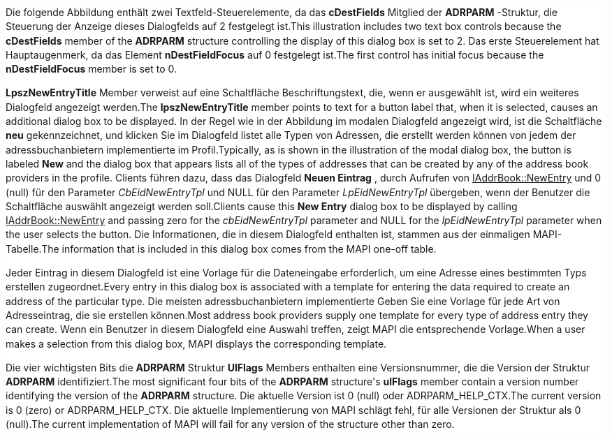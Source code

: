 <span data-ttu-id="2fc2e-229">Die folgende Abbildung enthält zwei Textfeld-Steuerelemente, da das **cDestFields** Mitglied der **ADRPARM** -Struktur, die Steuerung der Anzeige dieses Dialogfelds auf 2 festgelegt ist.</span><span class="sxs-lookup"><span data-stu-id="2fc2e-229">This illustration includes two text box controls because the **cDestFields** member of the **ADRPARM** structure controlling the display of this dialog box is set to 2.</span></span> <span data-ttu-id="2fc2e-230">Das erste Steuerelement hat Hauptaugenmerk, da das Element **nDestFieldFocus** auf 0 festgelegt ist.</span><span class="sxs-lookup"><span data-stu-id="2fc2e-230">The first control has initial focus because the **nDestFieldFocus** member is set to 0.</span></span> 
  
<span data-ttu-id="2fc2e-231">**LpszNewEntryTitle** Member verweist auf eine Schaltfläche Beschriftungstext, die, wenn er ausgewählt ist, wird ein weiteres Dialogfeld angezeigt werden.</span><span class="sxs-lookup"><span data-stu-id="2fc2e-231">The **lpszNewEntryTitle** member points to text for a button label that, when it is selected, causes an additional dialog box to be displayed.</span></span> <span data-ttu-id="2fc2e-232">In der Regel wie in der Abbildung im modalen Dialogfeld angezeigt wird, ist die Schaltfläche **neu** gekennzeichnet, und klicken Sie im Dialogfeld listet alle Typen von Adressen, die erstellt werden können von jedem der adressbuchanbietern implementierte im Profil.</span><span class="sxs-lookup"><span data-stu-id="2fc2e-232">Typically, as is shown in the illustration of the modal dialog box, the button is labeled **New** and the dialog box that appears lists all of the types of addresses that can be created by any of the address book providers in the profile.</span></span> <span data-ttu-id="2fc2e-233">Clients führen dazu, dass das Dialogfeld **Neuen Eintrag** , durch Aufrufen von [IAddrBook::NewEntry](iaddrbook-newentry.md) und 0 (null) für den Parameter _CbEidNewEntryTpl_ und NULL für den Parameter _LpEidNewEntryTpl_ übergeben, wenn der Benutzer die Schaltfläche auswählt angezeigt werden soll.</span><span class="sxs-lookup"><span data-stu-id="2fc2e-233">Clients cause this **New Entry** dialog box to be displayed by calling [IAddrBook::NewEntry](iaddrbook-newentry.md) and passing zero for the  _cbEidNewEntryTpl_ parameter and NULL for the  _lpEidNewEntryTpl_ parameter when the user selects the button.</span></span> <span data-ttu-id="2fc2e-234">Die Informationen, die in diesem Dialogfeld enthalten ist, stammen aus der einmaligen MAPI-Tabelle.</span><span class="sxs-lookup"><span data-stu-id="2fc2e-234">The information that is included in this dialog box comes from the MAPI one-off table.</span></span> 
  
<span data-ttu-id="2fc2e-235">Jeder Eintrag in diesem Dialogfeld ist eine Vorlage für die Dateneingabe erforderlich, um eine Adresse eines bestimmten Typs erstellen zugeordnet.</span><span class="sxs-lookup"><span data-stu-id="2fc2e-235">Every entry in this dialog box is associated with a template for entering the data required to create an address of the particular type.</span></span> <span data-ttu-id="2fc2e-236">Die meisten adressbuchanbietern implementierte Geben Sie eine Vorlage für jede Art von Adresseintrag, die sie erstellen können.</span><span class="sxs-lookup"><span data-stu-id="2fc2e-236">Most address book providers supply one template for every type of address entry they can create.</span></span> <span data-ttu-id="2fc2e-237">Wenn ein Benutzer in diesem Dialogfeld eine Auswahl treffen, zeigt MAPI die entsprechende Vorlage.</span><span class="sxs-lookup"><span data-stu-id="2fc2e-237">When a user makes a selection from this dialog box, MAPI displays the corresponding template.</span></span>
  
<span data-ttu-id="2fc2e-238">Die vier wichtigsten Bits die **ADRPARM** Struktur **UlFlags** Members enthalten eine Versionsnummer, die die Version der Struktur **ADRPARM** identifiziert.</span><span class="sxs-lookup"><span data-stu-id="2fc2e-238">The most significant four bits of the **ADRPARM** structure's **ulFlags** member contain a version number identifying the version of the **ADRPARM** structure.</span></span> <span data-ttu-id="2fc2e-239">Die aktuelle Version ist 0 (null) oder ADRPARM_HELP_CTX.</span><span class="sxs-lookup"><span data-stu-id="2fc2e-239">The current version is 0 (zero) or ADRPARM_HELP_CTX.</span></span> <span data-ttu-id="2fc2e-240">Die aktuelle Implementierung von MAPI schlägt fehl, für alle Versionen der Struktur als 0 (null).</span><span class="sxs-lookup"><span data-stu-id="2fc2e-240">The current implementation of MAPI will fail for any version of the structure other than zero.</span></span> 
  